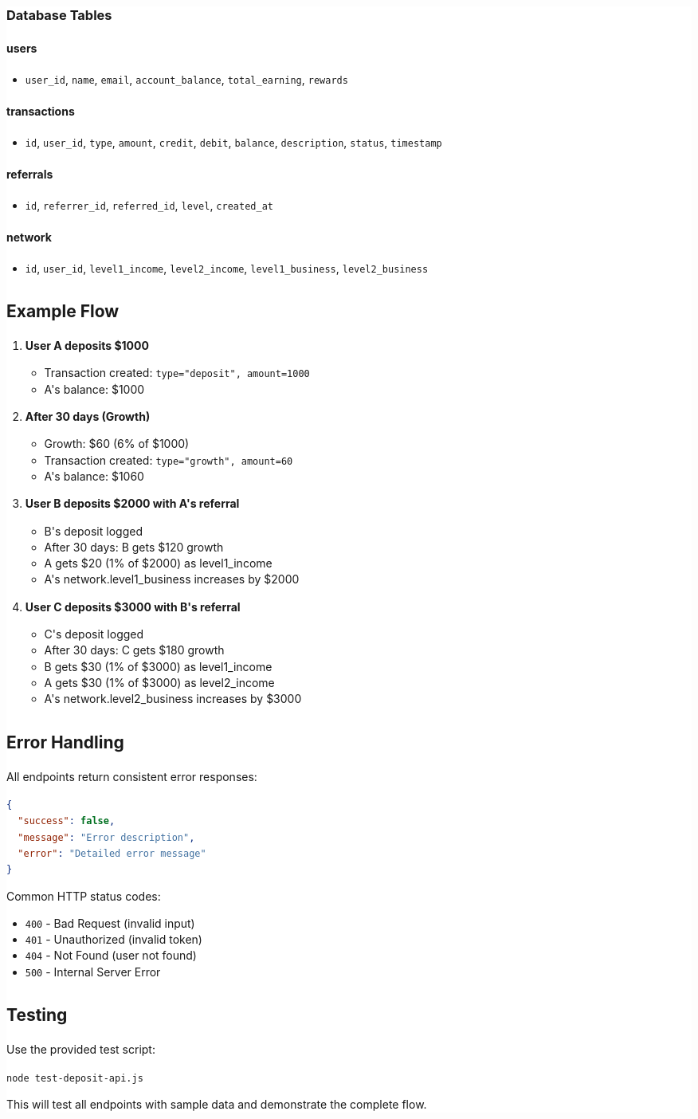 ### Database Tables

#### users
- `user_id`, `name`, `email`, `account_balance`, `total_earning`, `rewards`

#### transactions
- `id`, `user_id`, `type`, `amount`, `credit`, `debit`, `balance`, `description`, `status`, `timestamp`

#### referrals
- `id`, `referrer_id`, `referred_id`, `level`, `created_at`

#### network
- `id`, `user_id`, `level1_income`, `level2_income`, `level1_business`, `level2_business`

## Example Flow

1. **User A deposits $1000**
   - Transaction created: `type="deposit", amount=1000`
   - A's balance: $1000

2. **After 30 days (Growth)**
   - Growth: $60 (6% of $1000)
   - Transaction created: `type="growth", amount=60`
   - A's balance: $1060

3. **User B deposits $2000 with A's referral**
   - B's deposit logged
   - After 30 days: B gets $120 growth
   - A gets $20 (1% of $2000) as level1_income
   - A's network.level1_business increases by $2000

4. **User C deposits $3000 with B's referral**
   - C's deposit logged
   - After 30 days: C gets $180 growth
   - B gets $30 (1% of $3000) as level1_income
   - A gets $30 (1% of $3000) as level2_income
   - A's network.level2_business increases by $3000

## Error Handling

All endpoints return consistent error responses:

```json
{
  "success": false,
  "message": "Error description",
  "error": "Detailed error message"
}
```

Common HTTP status codes:
- `400` - Bad Request (invalid input)
- `401` - Unauthorized (invalid token)
- `404` - Not Found (user not found)
- `500` - Internal Server Error

## Testing

Use the provided test script:
```bash
node test-deposit-api.js
```

This will test all endpoints with sample data and demonstrate the complete flow.
